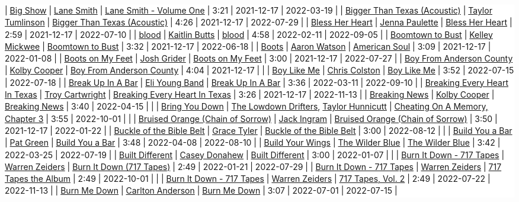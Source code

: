| [Big Show](https://open.spotify.com/track/56Poamxoy82xKJmBdqDWkd) | [Lane Smith](https://open.spotify.com/artist/2NAFBYpHLQhucaNUoUI3g2) | [Lane Smith \- Volume One](https://open.spotify.com/album/2SKCew9A9YSio2hUFjadW1) | 3:21 | 2021-12-17 | 2022-03-19 |
| [Bigger Than Texas \(Acoustic\)](https://open.spotify.com/track/5Dl4entYlkGPbKJFL3yrva) | [Taylor Tumlinson](https://open.spotify.com/artist/2qY2krsaIOF7H8SUEVYiBn) | [Bigger Than Texas \(Acoustic\)](https://open.spotify.com/album/4ENCMX5nehWshFu23EkNvJ) | 4:26 | 2021-12-17 | 2022-07-29 |
| [Bless Her Heart](https://open.spotify.com/track/6QIwqG7Alb9todpZfh5Zep) | [Jenna Paulette](https://open.spotify.com/artist/6wCypaPtud9fC2djKw9PDX) | [Bless Her Heart](https://open.spotify.com/album/1l1wBvJ9aDaCKssXNDxMWF) | 2:59 | 2021-12-17 | 2022-07-10 |
| [blood](https://open.spotify.com/track/2YqZCQhkuQpPUb5M9wptBq) | [Kaitlin Butts](https://open.spotify.com/artist/6QmSTo72BYMATkQVOV1axD) | [blood](https://open.spotify.com/album/4ttXGpNxsIaxGtsV2M3unU) | 4:58 | 2022-02-11 | 2022-09-05 |
| [Boomtown to Bust](https://open.spotify.com/track/0lApKrmYRXa5RhfhS68vlY) | [Kelley Mickwee](https://open.spotify.com/artist/1mL6Bc23N2p1OTNnlrgy3K) | [Boomtown to Bust](https://open.spotify.com/album/2CSLSJ2C3mLZWOOxJL4RfS) | 3:32 | 2021-12-17 | 2022-06-18 |
| [Boots](https://open.spotify.com/track/3Yn1z4gHFWuhbNP7dopYCD) | [Aaron Watson](https://open.spotify.com/artist/5BKzvAPtNXnt0LwzGvKOH3) | [American Soul](https://open.spotify.com/album/22WbbbmGJNQWCtnxSk9jXe) | 3:09 | 2021-12-17 | 2022-01-08 |
| [Boots on My Feet](https://open.spotify.com/track/5tHQXCXWmrc4ioLhCxZSGF) | [Josh Grider](https://open.spotify.com/artist/7a4J8L6Gg4xP6ix19HIx0Z) | [Boots on My Feet](https://open.spotify.com/album/4wNNObtCIpyrwB9pITUjoi) | 3:00 | 2021-12-17 | 2022-07-27 |
| [Boy From Anderson County](https://open.spotify.com/track/6H4TyfdTbm1bIaBkXiyvvw) | [Kolby Cooper](https://open.spotify.com/artist/2dz0ijxEHh6AzUzQBwBSKx) | [Boy From Anderson County](https://open.spotify.com/album/2Mo6Xc2RfhJD6QkmRjYdid) | 4:04 | 2021-12-17 |  |
| [Boy Like Me](https://open.spotify.com/track/0L3hzWLPVgBCfg19H0dcIR) | [Chris Colston](https://open.spotify.com/artist/1drW8ii2leKur6GbJtibRz) | [Boy Like Me](https://open.spotify.com/album/183gKXKQgy0tncVwiK7kJi) | 3:52 | 2022-07-15 | 2022-07-18 |
| [Break Up In A Bar](https://open.spotify.com/track/1UcWlY9PXa0GjqEOksJ1Gk) | [Eli Young Band](https://open.spotify.com/artist/6eKWqnckwdIlSnjaYgIyxv) | [Break Up In A Bar](https://open.spotify.com/album/2Z7T8o2cJVPN8xMUsh2kc5) | 3:36 | 2022-03-11 | 2022-09-10 |
| [Breaking Every Heart In Texas](https://open.spotify.com/track/4hJYNs2uklbeUle7SWit80) | [Troy Cartwright](https://open.spotify.com/artist/24I45QsPZf5Gr7aVlVmTfr) | [Breaking Every Heart In Texas](https://open.spotify.com/album/4HvGqNLGMecrxpdKoAznvz) | 3:26 | 2021-12-17 | 2022-11-13 |
| [Breaking News](https://open.spotify.com/track/66cdCIrACw7lCLjeUQKx6v) | [Kolby Cooper](https://open.spotify.com/artist/2dz0ijxEHh6AzUzQBwBSKx) | [Breaking News](https://open.spotify.com/album/5cMBd65MGVa8H7sEt9Y8Li) | 3:40 | 2022-04-15 |  |
| [Bring You Down](https://open.spotify.com/track/0aI0CjHskW0LhHVSIoNXET) | [The Lowdown Drifters](https://open.spotify.com/artist/49tymMExHfzPYTfTRA3FaG), [Taylor Hunnicutt](https://open.spotify.com/artist/1Pgmihwxrgcm4UOqN8Mzom) | [Cheating On A Memory, Chapter 3](https://open.spotify.com/album/36DYqh63Xt8VWishLELknB) | 3:55 | 2022-10-01 |  |
| [Bruised Orange \(Chain of Sorrow\)](https://open.spotify.com/track/4AMELibNEGPOQOFNfkdvZj) | [Jack Ingram](https://open.spotify.com/artist/7HNEfHmDlFofG6YnMt8G7N) | [Bruised Orange \(Chain of Sorrow\)](https://open.spotify.com/album/5pBKLo2o48EUjRjWiFUmhE) | 3:50 | 2021-12-17 | 2022-01-22 |
| [Buckle of the Bible Belt](https://open.spotify.com/track/03zP9TiVkMyNul9NArPx6R) | [Grace Tyler](https://open.spotify.com/artist/7rJg0c4D0Xu1TtLmkaEMDH) | [Buckle of the Bible Belt](https://open.spotify.com/album/1dkJmdPnl2W9WoQgrkXFlD) | 3:00 | 2022-08-12 |  |
| [Build You a Bar](https://open.spotify.com/track/5ipv5YkZIyYCW6h7zjfjKs) | [Pat Green](https://open.spotify.com/artist/0EhgpjUqiIIQhM6ZRF4kXX) | [Build You a Bar](https://open.spotify.com/album/3cJepIdRwtbAUJYzTykBQK) | 3:48 | 2022-04-08 | 2022-08-10 |
| [Build Your Wings](https://open.spotify.com/track/7DvJPzzF30oE4k6YI2tDrf) | [The Wilder Blue](https://open.spotify.com/artist/5hewAzHE9nqxKYvSzqtVJD) | [The Wilder Blue](https://open.spotify.com/album/3JjqwFaU3kZhVXA3ABuSvg) | 3:42 | 2022-03-25 | 2022-07-19 |
| [Built Different](https://open.spotify.com/track/0zEAZTsPl7VXJJ6vx2iAkZ) | [Casey Donahew](https://open.spotify.com/artist/4bbloxL2d1IeYwuT2eIgib) | [Built Different](https://open.spotify.com/album/4ShfeQkF2wvKB17ZrMnKTn) | 3:00 | 2022-01-07 |  |
| [Burn It Down \- 717 Tapes](https://open.spotify.com/track/2QWEKEYag6vI7VfJehbd7v) | [Warren Zeiders](https://open.spotify.com/artist/7kplJl06UmldxLKseURAYi) | [Burn It Down \(717 Tapes\)](https://open.spotify.com/album/40CsyVbSKJPVHgxfLDKhJN) | 2:49 | 2022-01-21 | 2022-07-29 |
| [Burn It Down \- 717 Tapes](https://open.spotify.com/track/59lRASvykN3UQstK839tep) | [Warren Zeiders](https://open.spotify.com/artist/7kplJl06UmldxLKseURAYi) | [717 Tapes the Album](https://open.spotify.com/album/1GI8XiKz756eajoeB4onFU) | 2:49 | 2022-10-01 |  |
| [Burn It Down \- 717 Tapes](https://open.spotify.com/track/5NqaRQWSVg9mnnmdCZJ17s) | [Warren Zeiders](https://open.spotify.com/artist/7kplJl06UmldxLKseURAYi) | [717 Tapes, Vol\. 2](https://open.spotify.com/album/1AWzOlaYVoo3IazAiSD5t6) | 2:49 | 2022-07-22 | 2022-11-13 |
| [Burn Me Down](https://open.spotify.com/track/7r41RrqQejlztQ1zn3rcN2) | [Carlton Anderson](https://open.spotify.com/artist/74mYYs1dlkIRfk36HcsFRv) | [Burn Me Down](https://open.spotify.com/album/5EQprNS7gJmsycBK6KYQps) | 3:07 | 2022-07-01 | 2022-07-15 |